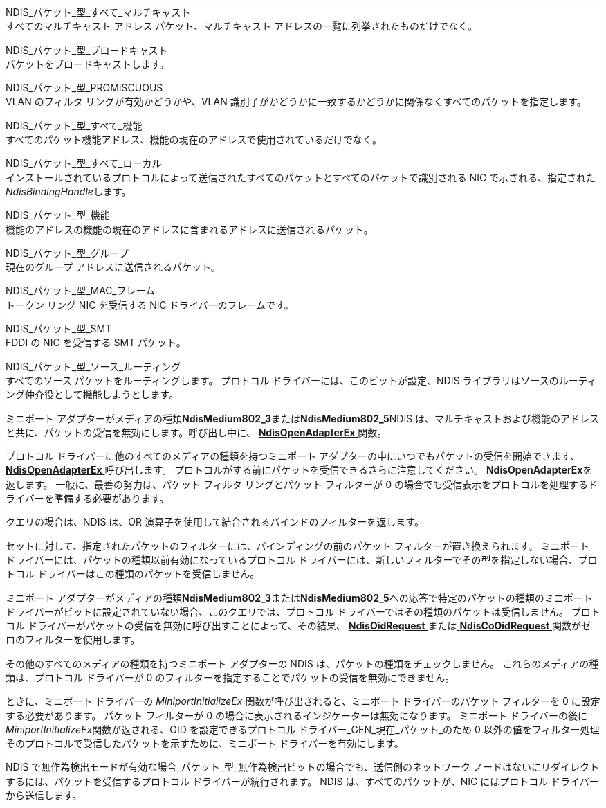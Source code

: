 <a href="" id="ndis-packet-type-all-multicast"></a>NDIS\_パケット\_型\_すべて\_マルチキャスト  
すべてのマルチキャスト アドレス パケット、マルチキャスト アドレスの一覧に列挙されたものだけでなく。

<a href="" id="ndis-packet-type-broadcast"></a>NDIS\_パケット\_型\_ブロードキャスト  
パケットをブロードキャストします。

<a href="" id="ndis-packet-type-promiscuous"></a>NDIS\_パケット\_型\_PROMISCUOUS  
VLAN のフィルタ リングが有効かどうかや、VLAN 識別子がかどうかに一致するかどうかに関係なくすべてのパケットを指定します。

<a href="" id="ndis-packet-type-all-functional"></a>NDIS\_パケット\_型\_すべて\_機能  
すべてのパケット機能アドレス、機能の現在のアドレスで使用されているだけでなく。

<a href="" id="ndis-packet-type-all-local"></a>NDIS\_パケット\_型\_すべて\_ローカル  
インストールされているプロトコルによって送信されたすべてのパケットとすべてのパケットで識別される NIC で示される、指定された*NdisBindingHandle*します。

<a href="" id="ndis-packet-type-functional"></a>NDIS\_パケット\_型\_機能  
機能のアドレスの機能の現在のアドレスに含まれるアドレスに送信されるパケット。

<a href="" id="ndis-packet-type-group"></a>NDIS\_パケット\_型\_グループ  
現在のグループ アドレスに送信されるパケット。

<a href="" id="ndis-packet-type-mac-frame"></a>NDIS\_パケット\_型\_MAC\_フレーム  
トークン リング NIC を受信する NIC ドライバーのフレームです。

<a href="" id="ndis-packet-type-smt"></a>NDIS\_パケット\_型\_SMT  
FDDI の NIC を受信する SMT パケット。

<a href="" id="ndis-packet-type-source-routing"></a>NDIS\_パケット\_型\_ソース\_ルーティング  
すべてのソース パケットをルーティングします。 プロトコル ドライバーには、このビットが設定、NDIS ライブラリはソースのルーティング仲介役として機能しようとします。

ミニポート アダプターがメディアの種類**NdisMedium802\_3**または**NdisMedium802\_5**NDIS は、マルチキャストおよび機能のアドレスと共に、パケットの受信を無効にします。呼び出し中に、 [ **NdisOpenAdapterEx** ](https://docs.microsoft.com/windows-hardware/drivers/ddi/content/ndis/nf-ndis-ndisopenadapterex)関数。

プロトコル ドライバーに他のすべてのメディアの種類を持つミニポート アダプターの中にいつでもパケットの受信を開始できます、 [ **NdisOpenAdapterEx** ](https://docs.microsoft.com/windows-hardware/drivers/ddi/content/ndis/nf-ndis-ndisopenadapterex)呼び出します。 プロトコルがする前にパケットを受信できるさらに注意してください。 **NdisOpenAdapterEx**を返します。 一般に、最善の努力は、パケット フィルタ リングとパケット フィルターが 0 の場合でも受信表示をプロトコルを処理するドライバーを準備する必要があります。

クエリの場合は、NDIS は、OR 演算子を使用して結合されるバインドのフィルターを返します。

セットに対して、指定されたパケットのフィルターには、バインディングの前のパケット フィルターが置き換えられます。 ミニポート ドライバーには、パケットの種類以前有効になっているプロトコル ドライバーには、新しいフィルターでその型を指定しない場合、プロトコル ドライバーはこの種類のパケットを受信しません。

ミニポート アダプターがメディアの種類**NdisMedium802\_3**または**NdisMedium802\_5**への応答で特定のパケットの種類のミニポート ドライバーがビットに設定されていない場合、このクエリでは、プロトコル ドライバーではその種類のパケットは受信しません。 プロトコル ドライバーがパケットの受信を無効に呼び出すことによって、その結果、 [ **NdisOidRequest** ](https://docs.microsoft.com/windows-hardware/drivers/ddi/content/ndis/nf-ndis-ndisoidrequest)または[ **NdisCoOidRequest** ](https://docs.microsoft.com/windows-hardware/drivers/ddi/content/ndis/nf-ndis-ndiscooidrequest)関数がゼロのフィルターを使用します。

その他のすべてのメディアの種類を持つミニポート アダプターの NDIS は、パケットの種類をチェックしません。 これらのメディアの種類は、プロトコル ドライバーが 0 のフィルターを指定することでパケットの受信を無効にできません。

ときに、ミニポート ドライバーの[ *MiniportInitializeEx* ](https://docs.microsoft.com/windows-hardware/drivers/ddi/content/ndis/nc-ndis-miniport_initialize)関数が呼び出されると、ミニポート ドライバーのパケット フィルターを 0 に設定する必要があります。 パケット フィルターが 0 の場合に表示されるインジケーターは無効になります。 ミニポート ドライバーの後に*MiniportInitializeEx*関数が返される、OID を設定できるプロトコル ドライバー\_GEN\_現在\_パケット\_のため 0 以外の値をフィルター処理そのプロトコルで受信したパケットを示すために、ミニポート ドライバーを有効にします。

NDIS で無作為検出モードが有効な場合\_パケット\_型\_無作為検出ビットの場合でも、送信側のネットワーク ノードはないにリダイレクトするには、パケットを受信するプロトコル ドライバーが続行されます。 NDIS は、すべてのパケットが、NIC にはプロトコル ドライバーから送信します。
